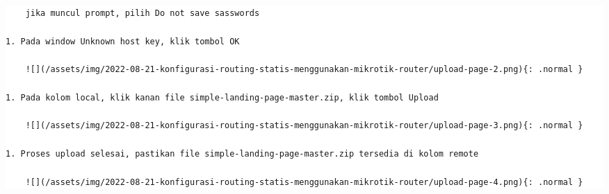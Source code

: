         jika muncul prompt, pilih Do not save sasswords

    1. Pada window Unknown host key, klik tombol OK

        ![](/assets/img/2022-08-21-konfigurasi-routing-statis-menggunakan-mikrotik-router/upload-page-2.png){: .normal }

    1. Pada kolom local, klik kanan file simple-landing-page-master.zip, klik tombol Upload

        ![](/assets/img/2022-08-21-konfigurasi-routing-statis-menggunakan-mikrotik-router/upload-page-3.png){: .normal }

    1. Proses upload selesai, pastikan file simple-landing-page-master.zip tersedia di kolom remote

        ![](/assets/img/2022-08-21-konfigurasi-routing-statis-menggunakan-mikrotik-router/upload-page-4.png){: .normal }
